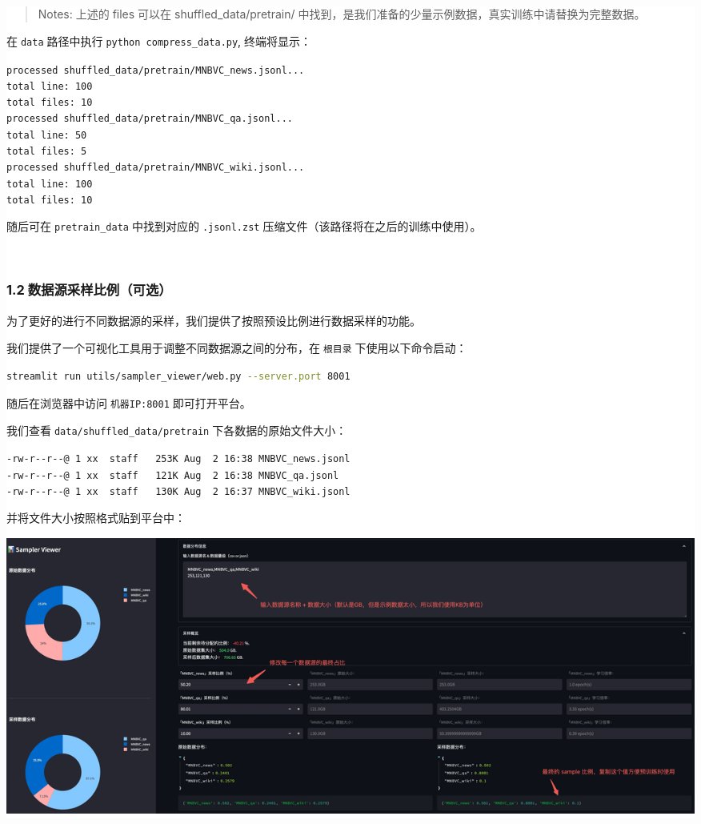> Notes: 上述的 files 可以在 shuffled_data/pretrain/ 中找到，是我们准备的少量示例数据，真实训练中请替换为完整数据。

在 `data` 路径中执行 `python compress_data.py`, 终端将显示：

```sh
processed shuffled_data/pretrain/MNBVC_news.jsonl...
total line: 100
total files: 10
processed shuffled_data/pretrain/MNBVC_qa.jsonl...
total line: 50
total files: 5
processed shuffled_data/pretrain/MNBVC_wiki.jsonl...
total line: 100
total files: 10
```

随后可在 `pretrain_data` 中找到对应的 `.jsonl.zst` 压缩文件（该路径将在之后的训练中使用）。

<br>

### 1.2 数据源采样比例（可选）

为了更好的进行不同数据源的采样，我们提供了按照预设比例进行数据采样的功能。

我们提供了一个可视化工具用于调整不同数据源之间的分布，在 `根目录` 下使用以下命令启动：

```sh
streamlit run utils/sampler_viewer/web.py --server.port 8001
```

随后在浏览器中访问 `机器IP:8001` 即可打开平台。

我们查看 `data/shuffled_data/pretrain` 下各数据的原始文件大小：

```sh
-rw-r--r--@ 1 xx  staff   253K Aug  2 16:38 MNBVC_news.jsonl
-rw-r--r--@ 1 xx  staff   121K Aug  2 16:38 MNBVC_qa.jsonl
-rw-r--r--@ 1 xx  staff   130K Aug  2 16:37 MNBVC_wiki.jsonl
```

并将文件大小按照格式贴到平台中：

<div align=center><img src='assets/sampler_viewer.jpeg'></div>
